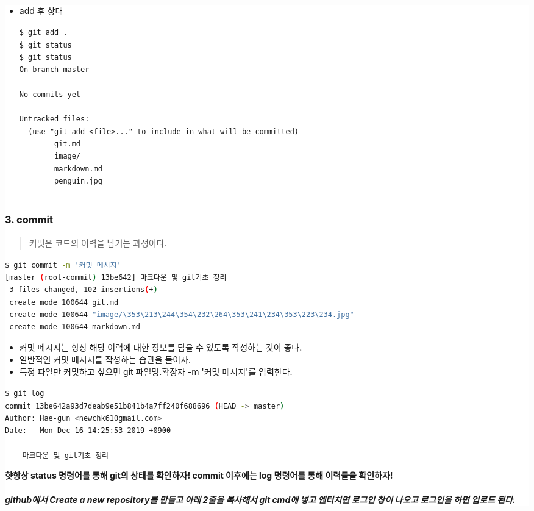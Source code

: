   

* add 후 상태

  ~~~ bath
  $ git add .
  $ git status
  $ git status
  On branch master
  
  No commits yet
  
  Untracked files:
    (use "git add <file>..." to include in what will be committed)
          git.md
          image/
          markdown.md
          penguin.jpg
  
  
  ~~~

### 3. commit



> 커밋은 코드의 이력을 남기는 과정이다.

~~~ bash
$ git commit -m '커밋 메시지'
[master (root-commit) 13be642] 마크다운 및 git기초 정리
 3 files changed, 102 insertions(+)
 create mode 100644 git.md
 create mode 100644 "image/\353\213\244\354\232\264\353\241\234\353\223\234.jpg"
 create mode 100644 markdown.md
~~~

* 커밋 메시지는 항상 해당 이력에 대한 정보를 담을 수 있도록 작성하는 것이 좋다.
* 일반적인 커밋 메시지를 작성하는 습관을 들이자.
* 특정 파일만 커밋하고 싶으면 git 파일명.확장자 -m '커밋 메시지'를 입력한다.

~~~ bash
$ git log
commit 13be642a93d7deab9e51b841b4a7ff240f688696 (HEAD -> master)
Author: Hae-gun <newchk610gmail.com>
Date:   Mon Dec 16 14:25:53 2019 +0900

    마크다운 및 git기초 정리

~~~

**햣항상 status 명령어를 통해 git의 상태를 확인하자! commit 이후에는 log 명령어를 통해 이력들을 확인하자!**



##### github에서 Create a new repository를 만들고 아래 2줄을 복사해서 git cmd에 넣고 엔터치면 로그인 창이 나오고 로그인을 하면 업로드 된다.
